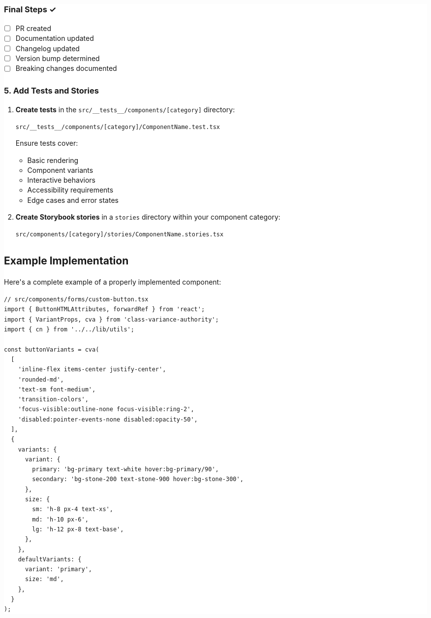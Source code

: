 ### Final Steps ✓

- [ ] PR created
- [ ] Documentation updated
- [ ] Changelog updated
- [ ] Version bump determined
- [ ] Breaking changes documented

### 5. Add Tests and Stories

1. **Create tests** in the `src/__tests__/components/[category]` directory:

   ```
   src/__tests__/components/[category]/ComponentName.test.tsx
   ```

   Ensure tests cover:

   - Basic rendering
   - Component variants
   - Interactive behaviors
   - Accessibility requirements
   - Edge cases and error states

2. **Create Storybook stories** in a `stories` directory within your component category:
   ```
   src/components/[category]/stories/ComponentName.stories.tsx
   ```

## Example Implementation

Here's a complete example of a properly implemented component:

```tsx
// src/components/forms/custom-button.tsx
import { ButtonHTMLAttributes, forwardRef } from 'react';
import { VariantProps, cva } from 'class-variance-authority';
import { cn } from '../../lib/utils';

const buttonVariants = cva(
  [
    'inline-flex items-center justify-center',
    'rounded-md',
    'text-sm font-medium',
    'transition-colors',
    'focus-visible:outline-none focus-visible:ring-2',
    'disabled:pointer-events-none disabled:opacity-50',
  ],
  {
    variants: {
      variant: {
        primary: 'bg-primary text-white hover:bg-primary/90',
        secondary: 'bg-stone-200 text-stone-900 hover:bg-stone-300',
      },
      size: {
        sm: 'h-8 px-4 text-xs',
        md: 'h-10 px-6',
        lg: 'h-12 px-8 text-base',
      },
    },
    defaultVariants: {
      variant: 'primary',
      size: 'md',
    },
  }
);
```